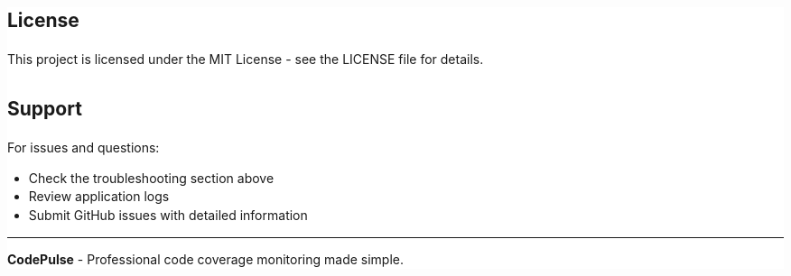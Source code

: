 ## License

This project is licensed under the MIT License - see the LICENSE file for details.

## Support

For issues and questions:
- Check the troubleshooting section above
- Review application logs
- Submit GitHub issues with detailed information

---

**CodePulse** - Professional code coverage monitoring made simple.
